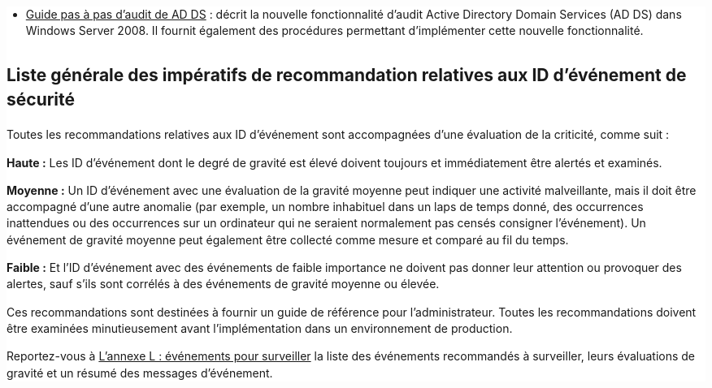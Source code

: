 -   [Guide pas à pas d’audit de AD DS](https://technet.microsoft.com/library/a9c25483-89e2-4202-881c-ea8e02b4b2a5.aspx) : décrit la nouvelle fonctionnalité d’audit Active Directory Domain Services (AD DS) dans Windows Server 2008. Il fournit également des procédures permettant d’implémenter cette nouvelle fonctionnalité.  

## <a name="general-list-of-security-event-id-recommendation-criticalities"></a>Liste générale des impératifs de recommandation relatives aux ID d’événement de sécurité  
Toutes les recommandations relatives aux ID d’événement sont accompagnées d’une évaluation de la criticité, comme suit :  

**Haute :** Les ID d’événement dont le degré de gravité est élevé doivent toujours et immédiatement être alertés et examinés.  

**Moyenne :** Un ID d’événement avec une évaluation de la gravité moyenne peut indiquer une activité malveillante, mais il doit être accompagné d’une autre anomalie (par exemple, un nombre inhabituel dans un laps de temps donné, des occurrences inattendues ou des occurrences sur un ordinateur qui ne seraient normalement pas censés consigner l’événement). Un événement de gravité moyenne peut également être collecté comme mesure et comparé au fil du temps.  

**Faible :** Et l’ID d’événement avec des événements de faible importance ne doivent pas donner leur attention ou provoquer des alertes, sauf s’ils sont corrélés à des événements de gravité moyenne ou élevée.  

Ces recommandations sont destinées à fournir un guide de référence pour l’administrateur. Toutes les recommandations doivent être examinées minutieusement avant l’implémentation dans un environnement de production.  

Reportez-vous à [L’annexe L : événements pour surveiller](../../../ad-ds/plan/Appendix-L--Events-to-Monitor.md) la liste des événements recommandés à surveiller, leurs évaluations de gravité et un résumé des messages d’événement.  
